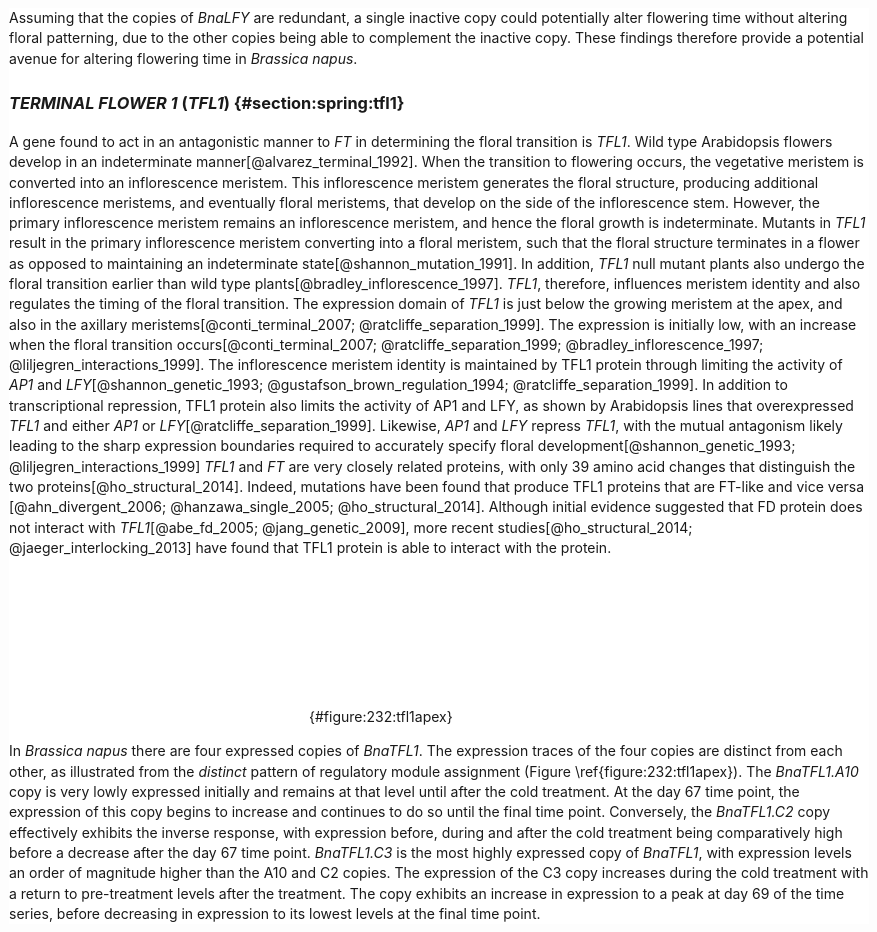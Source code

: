 Assuming that the copies of *BnaLFY* are redundant, a single inactive copy could potentially alter flowering time without altering floral patterning, due to the other copies being able to complement the inactive copy.
These findings therefore provide a potential avenue for altering flowering time in *Brassica napus*.

### *TERMINAL FLOWER 1* (*TFL1*) {#section:spring:tfl1}

A gene found to act in an antagonistic manner to *FT* in determining the floral transition is *TFL1*.
Wild type Arabidopsis flowers develop in an indeterminate manner[@alvarez_terminal_1992].
When the transition to flowering occurs, the vegetative meristem is converted into an inflorescence meristem.
This inflorescence meristem generates the floral structure, producing additional inflorescence meristems, and eventually floral meristems, that develop on the side of the inflorescence stem.
However, the primary inflorescence meristem remains an inflorescence meristem, and hence the floral growth is indeterminate.
Mutants in *TFL1* result in the primary inflorescence meristem converting into a floral meristem, such that the floral structure terminates in a flower as opposed to maintaining an indeterminate state[@shannon_mutation_1991].
In addition, *TFL1* null mutant plants also undergo the floral transition earlier than wild type plants[@bradley_inflorescence_1997].
*TFL1*, therefore, influences meristem identity and also regulates the timing of the floral transition.
The expression domain of *TFL1* is just below the growing meristem at the apex, and also in the axillary meristems[@conti_terminal_2007; @ratcliffe_separation_1999].
The expression is initially low, with an increase when the floral transition occurs[@conti_terminal_2007; @ratcliffe_separation_1999; @bradley_inflorescence_1997; @liljegren_interactions_1999].
The inflorescence meristem identity is maintained by TFL1 protein through limiting the activity of *AP1* and *LFY*[@shannon_genetic_1993; @gustafson_brown_regulation_1994; @ratcliffe_separation_1999].
In addition to transcriptional repression, TFL1 protein also limits the activity of AP1 and LFY, as shown by Arabidopsis lines that overexpressed *TFL1* and either *AP1* or *LFY*[@ratcliffe_separation_1999].
Likewise, *AP1* and *LFY* repress *TFL1*, with the mutual antagonism likely leading to the sharp expression boundaries required to accurately specify floral development[@shannon_genetic_1993; @liljegren_interactions_1999]
*TFL1* and *FT* are very closely related proteins, with only 39 amino acid changes that distinguish the two proteins[@ho_structural_2014].
Indeed, mutations have been found that produce TFL1 proteins that are FT-like and vice versa [@ahn_divergent_2006; @hanzawa_single_2005; @ho_structural_2014].
Although initial evidence suggested that FD protein does not interact with *TFL1*[@abe_fd_2005; @jang_genetic_2009], more recent studies[@ho_structural_2014; @jaeger_interlocking_2013] have found that TFL1 protein is able to interact with the protein.

![**Expression traces for the *BnTFL1* genes in the apex.** As for Figure \ref{figure:223:ftleaf}.](figuredirectory/32_exp_tfl1_apex.pdf){#figure:232:tfl1apex}

In *Brassica napus* there are four expressed copies of *BnaTFL1*.
The expression traces of the four copies are distinct from each other, as illustrated from the *distinct* pattern of regulatory module assignment (Figure \ref{figure:232:tfl1apex}).
The *BnaTFL1.A10* copy is very lowly expressed initially and remains at that level until after the cold treatment.
At the day 67 time point, the expression of this copy begins to increase and continues to do so until the final time point.
Conversely, the *BnaTFL1.C2* copy effectively exhibits the inverse response, with expression before, during and after the cold treatment being comparatively high before a decrease after the day 67 time point.
*BnaTFL1.C3* is the most highly expressed copy of *BnaTFL1*, with expression levels an order of magnitude higher than the A10 and C2 copies.
The expression of the C3 copy increases during the cold treatment with a return to pre-treatment levels after the treatment.
The copy exhibits an increase in expression to a peak at day 69 of the time series, before decreasing in expression to its lowest levels at the final time point.